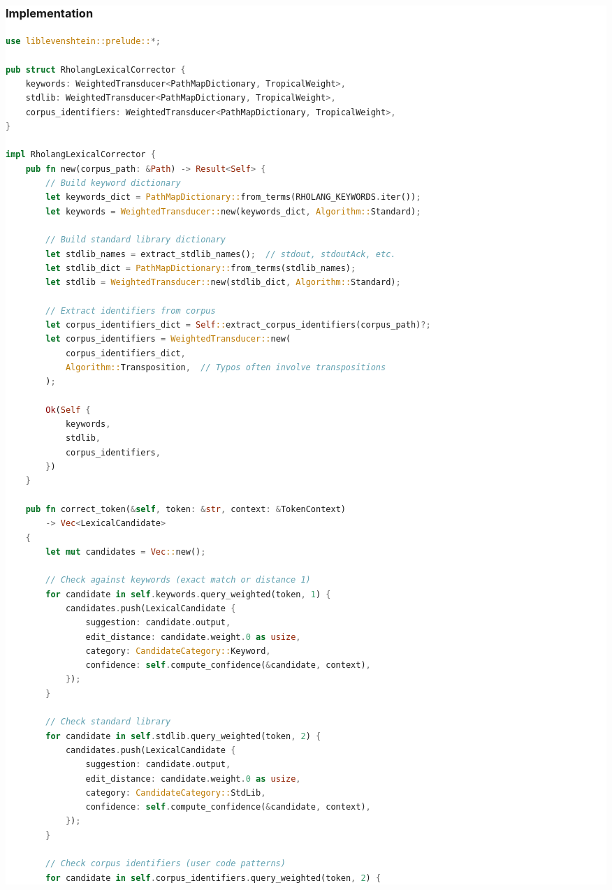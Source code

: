 ### Implementation

```rust
use liblevenshtein::prelude::*;

pub struct RholangLexicalCorrector {
    keywords: WeightedTransducer<PathMapDictionary, TropicalWeight>,
    stdlib: WeightedTransducer<PathMapDictionary, TropicalWeight>,
    corpus_identifiers: WeightedTransducer<PathMapDictionary, TropicalWeight>,
}

impl RholangLexicalCorrector {
    pub fn new(corpus_path: &Path) -> Result<Self> {
        // Build keyword dictionary
        let keywords_dict = PathMapDictionary::from_terms(RHOLANG_KEYWORDS.iter());
        let keywords = WeightedTransducer::new(keywords_dict, Algorithm::Standard);

        // Build standard library dictionary
        let stdlib_names = extract_stdlib_names();  // stdout, stdoutAck, etc.
        let stdlib_dict = PathMapDictionary::from_terms(stdlib_names);
        let stdlib = WeightedTransducer::new(stdlib_dict, Algorithm::Standard);

        // Extract identifiers from corpus
        let corpus_identifiers_dict = Self::extract_corpus_identifiers(corpus_path)?;
        let corpus_identifiers = WeightedTransducer::new(
            corpus_identifiers_dict,
            Algorithm::Transposition,  // Typos often involve transpositions
        );

        Ok(Self {
            keywords,
            stdlib,
            corpus_identifiers,
        })
    }

    pub fn correct_token(&self, token: &str, context: &TokenContext)
        -> Vec<LexicalCandidate>
    {
        let mut candidates = Vec::new();

        // Check against keywords (exact match or distance 1)
        for candidate in self.keywords.query_weighted(token, 1) {
            candidates.push(LexicalCandidate {
                suggestion: candidate.output,
                edit_distance: candidate.weight.0 as usize,
                category: CandidateCategory::Keyword,
                confidence: self.compute_confidence(&candidate, context),
            });
        }

        // Check standard library
        for candidate in self.stdlib.query_weighted(token, 2) {
            candidates.push(LexicalCandidate {
                suggestion: candidate.output,
                edit_distance: candidate.weight.0 as usize,
                category: CandidateCategory::StdLib,
                confidence: self.compute_confidence(&candidate, context),
            });
        }

        // Check corpus identifiers (user code patterns)
        for candidate in self.corpus_identifiers.query_weighted(token, 2) {
```